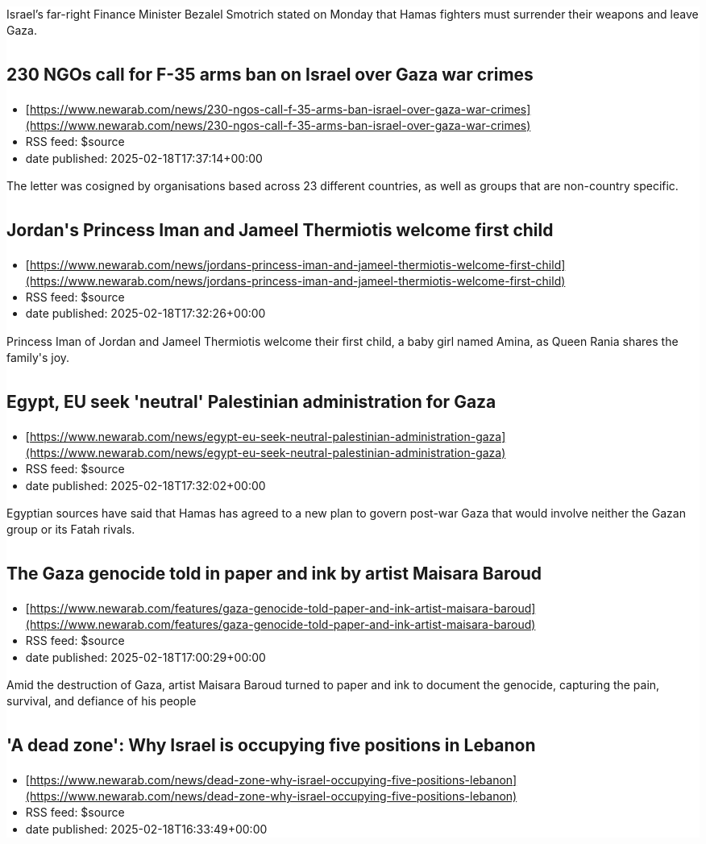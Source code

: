 Israel’s far-right Finance Minister Bezalel Smotrich stated on Monday that Hamas fighters must surrender their weapons and leave Gaza.

## 230 NGOs call for F-35 arms ban on Israel over Gaza war crimes
 - [https://www.newarab.com/news/230-ngos-call-f-35-arms-ban-israel-over-gaza-war-crimes](https://www.newarab.com/news/230-ngos-call-f-35-arms-ban-israel-over-gaza-war-crimes)
 - RSS feed: $source
 - date published: 2025-02-18T17:37:14+00:00

The letter was cosigned by organisations based across 23 different countries, as well as groups that are non-country specific.

## Jordan's Princess Iman and Jameel Thermiotis welcome first child
 - [https://www.newarab.com/news/jordans-princess-iman-and-jameel-thermiotis-welcome-first-child](https://www.newarab.com/news/jordans-princess-iman-and-jameel-thermiotis-welcome-first-child)
 - RSS feed: $source
 - date published: 2025-02-18T17:32:26+00:00

Princess Iman of Jordan and Jameel Thermiotis welcome their first child, a baby girl named Amina, as Queen Rania shares the family's joy.

## Egypt, EU seek 'neutral' Palestinian administration for Gaza
 - [https://www.newarab.com/news/egypt-eu-seek-neutral-palestinian-administration-gaza](https://www.newarab.com/news/egypt-eu-seek-neutral-palestinian-administration-gaza)
 - RSS feed: $source
 - date published: 2025-02-18T17:32:02+00:00

Egyptian sources have said that Hamas has agreed to a new plan to govern post-war Gaza that would involve neither the Gazan group or its Fatah rivals.

## The Gaza genocide told in paper and ink by artist Maisara Baroud
 - [https://www.newarab.com/features/gaza-genocide-told-paper-and-ink-artist-maisara-baroud](https://www.newarab.com/features/gaza-genocide-told-paper-and-ink-artist-maisara-baroud)
 - RSS feed: $source
 - date published: 2025-02-18T17:00:29+00:00

Amid the destruction of Gaza, artist Maisara Baroud turned to paper and ink to document the genocide, capturing the pain, survival, and defiance of his people

## 'A dead zone': Why Israel is occupying five positions in Lebanon
 - [https://www.newarab.com/news/dead-zone-why-israel-occupying-five-positions-lebanon](https://www.newarab.com/news/dead-zone-why-israel-occupying-five-positions-lebanon)
 - RSS feed: $source
 - date published: 2025-02-18T16:33:49+00:00
